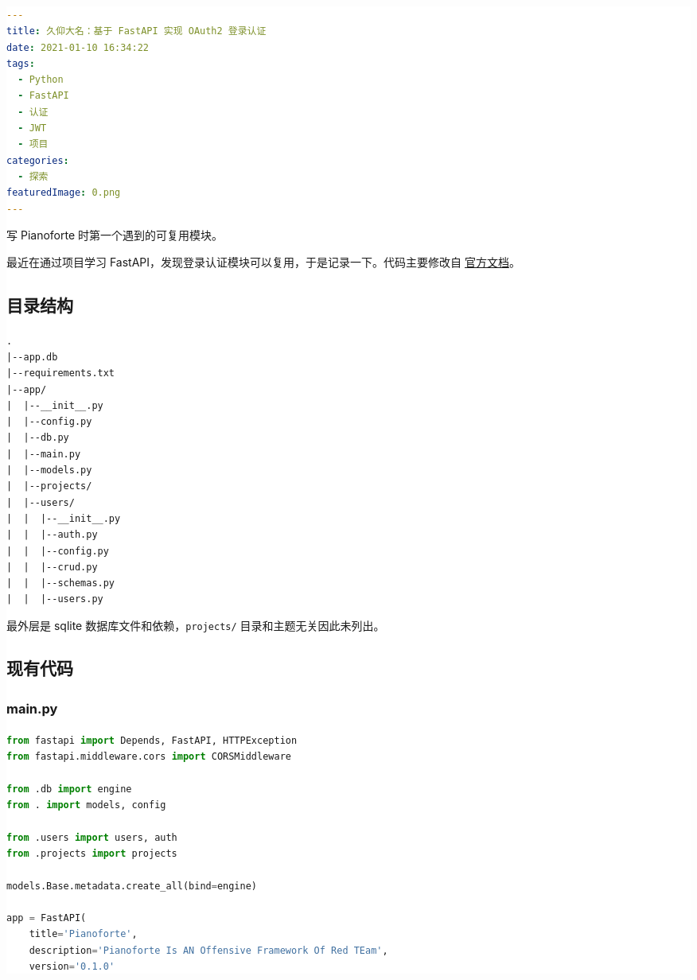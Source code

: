 ```yaml
---
title: 久仰大名：基于 FastAPI 实现 OAuth2 登录认证
date: 2021-01-10 16:34:22
tags:
  - Python
  - FastAPI
  - 认证
  - JWT
  - 项目
categories:
  - 探索
featuredImage: 0.png
---
```


写 Pianoforte 时第一个遇到的可复用模块。



最近在通过项目学习 FastAPI，发现登录认证模块可以复用，于是记录一下。代码主要修改自 [官方文档](https://fastapi.tiangolo.com/)。

## 目录结构

```
.
|--app.db
|--requirements.txt
|--app/
|  |--__init__.py
|  |--config.py
|  |--db.py
|  |--main.py
|  |--models.py
|  |--projects/
|  |--users/
|  |  |--__init__.py
|  |  |--auth.py
|  |  |--config.py
|  |  |--crud.py
|  |  |--schemas.py
|  |  |--users.py
```

最外层是 sqlite 数据库文件和依赖，`projects/` 目录和主题无关因此未列出。

## 现有代码

### main.py

```python
from fastapi import Depends, FastAPI, HTTPException
from fastapi.middleware.cors import CORSMiddleware

from .db import engine
from . import models, config

from .users import users, auth
from .projects import projects

models.Base.metadata.create_all(bind=engine)

app = FastAPI(
    title='Pianoforte',
    description='Pianoforte Is AN Offensive Framework Of Red TEam',
    version='0.1.0'
```